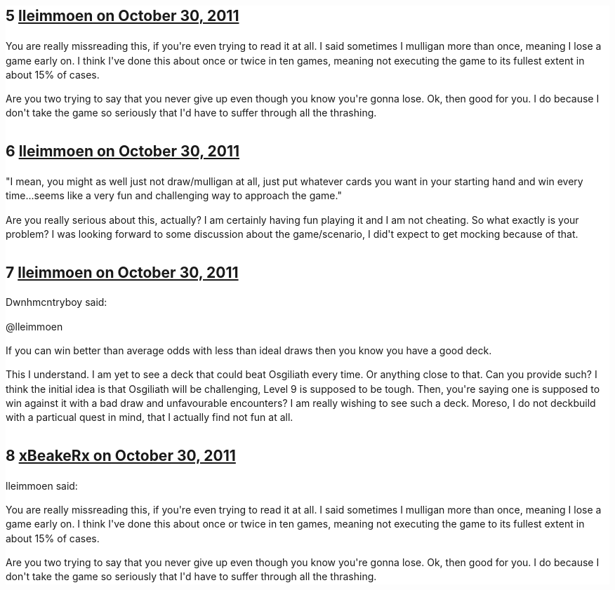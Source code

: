 ## 5 [lleimmoen on October 30, 2011](https://community.fantasyflightgames.com/topic/55514-some-thoughts-on-osgiliath/?do=findComment&comment=549303)

You are really missreading this, if you're even trying to read it at all. I said sometimes I mulligan more than once, meaning I lose a game early on. I think I've done this about once or twice in ten games, meaning not executing the game to its fullest extent in about 15% of cases.

Are you two trying to say that you never give up even though you know you're gonna lose. Ok, then good for you. I do because I don't take the game so seriously that I'd have to suffer through all the thrashing.

## 6 [lleimmoen on October 30, 2011](https://community.fantasyflightgames.com/topic/55514-some-thoughts-on-osgiliath/?do=findComment&comment=549305)

"I mean, you might as well just not draw/mulligan at all, just put whatever cards you want in your starting hand and win every time...seems like a very fun and challenging way to approach the game."

Are you really serious about this, actually? I am certainly having fun playing it and I am not cheating. So what exactly is your problem? I was looking forward to some discussion about the game/scenario, I did't expect to get mocking because of that.

## 7 [lleimmoen on October 30, 2011](https://community.fantasyflightgames.com/topic/55514-some-thoughts-on-osgiliath/?do=findComment&comment=549313)

Dwnhmcntryboy said:

@lleimmoen

If you can win better than average odds with less than ideal draws then you know you have a good deck.



This I understand. I am yet to see a deck that could beat Osgiliath every time. Or anything close to that. Can you provide such? I think the initial idea is that Osgiliath will be challenging, Level 9 is supposed to be tough. Then, you're saying one is supposed to win against it with a bad draw and unfavourable encounters? I am really wishing to see such a deck. Moreso, I do not deckbuild with a particual quest in mind, that I actually find not fun at all.

## 8 [xBeakeRx on October 30, 2011](https://community.fantasyflightgames.com/topic/55514-some-thoughts-on-osgiliath/?do=findComment&comment=549383)

lleimmoen said:

You are really missreading this, if you're even trying to read it at all. I said sometimes I mulligan more than once, meaning I lose a game early on. I think I've done this about once or twice in ten games, meaning not executing the game to its fullest extent in about 15% of cases.

Are you two trying to say that you never give up even though you know you're gonna lose. Ok, then good for you. I do because I don't take the game so seriously that I'd have to suffer through all the thrashing.
